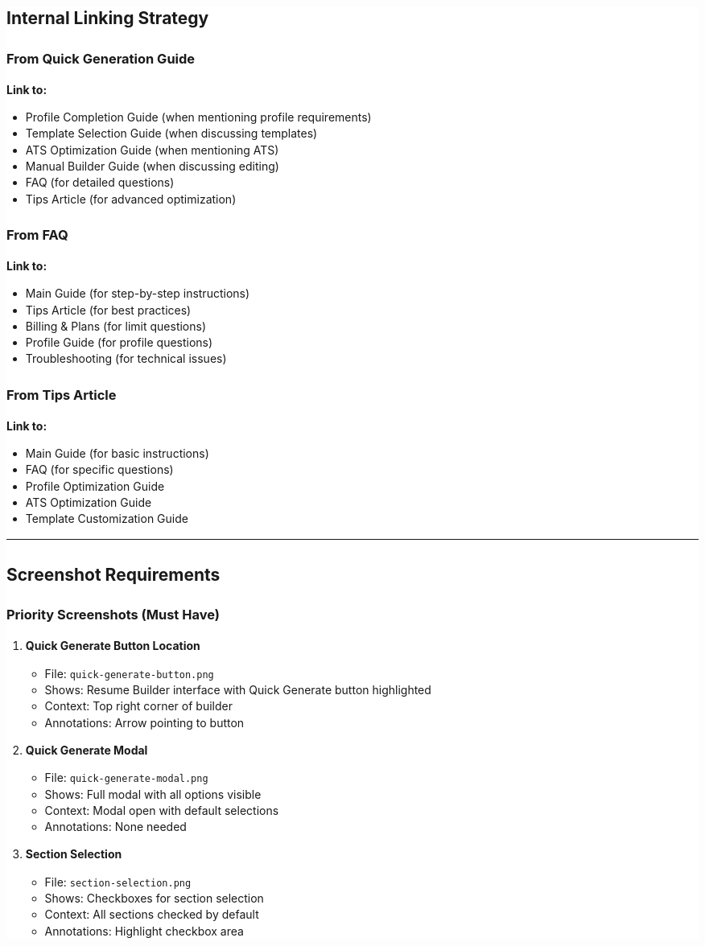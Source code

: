 
## Internal Linking Strategy

### From Quick Generation Guide

**Link to:**
- Profile Completion Guide (when mentioning profile requirements)
- Template Selection Guide (when discussing templates)
- ATS Optimization Guide (when mentioning ATS)
- Manual Builder Guide (when discussing editing)
- FAQ (for detailed questions)
- Tips Article (for advanced optimization)

### From FAQ

**Link to:**
- Main Guide (for step-by-step instructions)
- Tips Article (for best practices)
- Billing & Plans (for limit questions)
- Profile Guide (for profile questions)
- Troubleshooting (for technical issues)

### From Tips Article

**Link to:**
- Main Guide (for basic instructions)
- FAQ (for specific questions)
- Profile Optimization Guide
- ATS Optimization Guide
- Template Customization Guide

---

## Screenshot Requirements

### Priority Screenshots (Must Have)

1. **Quick Generate Button Location**
   - File: `quick-generate-button.png`
   - Shows: Resume Builder interface with Quick Generate button highlighted
   - Context: Top right corner of builder
   - Annotations: Arrow pointing to button

2. **Quick Generate Modal**
   - File: `quick-generate-modal.png`
   - Shows: Full modal with all options visible
   - Context: Modal open with default selections
   - Annotations: None needed

3. **Section Selection**
   - File: `section-selection.png`
   - Shows: Checkboxes for section selection
   - Context: All sections checked by default
   - Annotations: Highlight checkbox area
